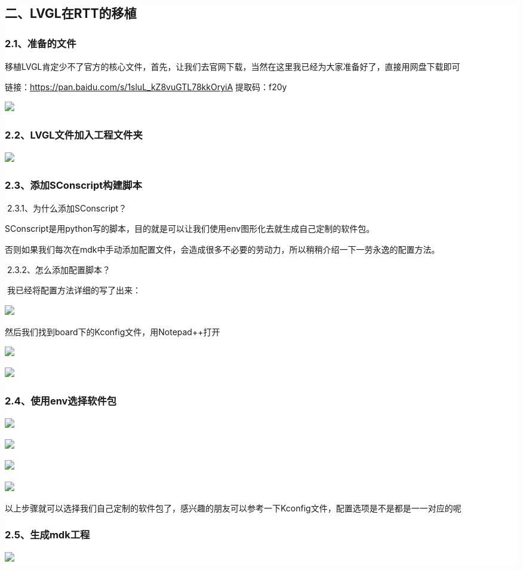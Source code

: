 
## 二、LVGL在RTT的移植

### 2.1、准备的文件

移植LVGL肯定少不了官方的核心文件，首先，让我们去官网下载，当然在这里我已经为大家准备好了，直接用网盘下载即可

链接：https://pan.baidu.com/s/1sluL_kZ8vuGTL78kkOryiA 提取码：f20y 

![](https://img-blog.csdnimg.cn/20210601094712340.png)

### 2.2、LVGL文件加入工程文件夹

![](https://img-blog.csdnimg.cn/20210601094850387.png?x-oss-process=image/watermark,type_ZmFuZ3poZW5naGVpdGk,shadow_10,text_aHR0cHM6Ly9ibG9nLmNzZG4ubmV0L3FxXzQzNjEwNDMw,size_16,color_FFFFFF,t_70)



### 2.3、添加SConscript构建脚本

​	2.3.1、为什么添加SConscript？

​		SConscript是用python写的脚本，目的就是可以让我们使用env图形化去就生成自己定制的软件包。

​		否则如果我们每次在mdk中手动添加配置文件，会造成很多不必要的劳动力，所以稍稍介绍一下一劳永逸的配置方法。

​	2.3.2、怎么添加配置脚本？

​			我已经将配置方法详细的写了出来：

![](https://img-blog.csdnimg.cn/20210531215611436.png?x-oss-process=image/watermark,type_ZmFuZ3poZW5naGVpdGk,shadow_10,text_aHR0cHM6Ly9ibG9nLmNzZG4ubmV0L3FxXzQzNjEwNDMw,size_16,color_FFFFFF,t_70)

然后我们找到board下的Kconfig文件，用Notepad++打开

![](https://img-blog.csdnimg.cn/20210601095531219.png?x-oss-process=image/watermark,type_ZmFuZ3poZW5naGVpdGk,shadow_10,text_aHR0cHM6Ly9ibG9nLmNzZG4ubmV0L3FxXzQzNjEwNDMw,size_16,color_FFFFFF,t_70)

![](https://img-blog.csdnimg.cn/20210601095948361.png?x-oss-process=image/watermark,type_ZmFuZ3poZW5naGVpdGk,shadow_10,text_aHR0cHM6Ly9ibG9nLmNzZG4ubmV0L3FxXzQzNjEwNDMw,size_16,color_FFFFFF,t_70)



### 2.4、使用env选择软件包

![](https://img-blog.csdnimg.cn/20210601100107585.png?x-oss-process=image/watermark,type_ZmFuZ3poZW5naGVpdGk,shadow_10,text_aHR0cHM6Ly9ibG9nLmNzZG4ubmV0L3FxXzQzNjEwNDMw,size_16,color_FFFFFF,t_70)

![](https://img-blog.csdnimg.cn/20210601100117813.png?x-oss-process=image/watermark,type_ZmFuZ3poZW5naGVpdGk,shadow_10,text_aHR0cHM6Ly9ibG9nLmNzZG4ubmV0L3FxXzQzNjEwNDMw,size_16,color_FFFFFF,t_70)

![](https://img-blog.csdnimg.cn/20210601100127945.png?x-oss-process=image/watermark,type_ZmFuZ3poZW5naGVpdGk,shadow_10,text_aHR0cHM6Ly9ibG9nLmNzZG4ubmV0L3FxXzQzNjEwNDMw,size_16,color_FFFFFF,t_70)

![](https://img-blog.csdnimg.cn/20210601100134538.png?x-oss-process=image/watermark,type_ZmFuZ3poZW5naGVpdGk,shadow_10,text_aHR0cHM6Ly9ibG9nLmNzZG4ubmV0L3FxXzQzNjEwNDMw,size_16,color_FFFFFF,t_70)

以上步骤就可以选择我们自己定制的软件包了，感兴趣的朋友可以参考一下Kconfig文件，配置选项是不是都是一一对应的呢

### 2.5、生成mdk工程

![](https://img-blog.csdnimg.cn/20210530165904107.png?x-oss-process=image/watermark,type_ZmFuZ3poZW5naGVpdGk,shadow_10,text_aHR0cHM6Ly9ibG9nLmNzZG4ubmV0L3FxXzQzNjEwNDMw,size_16,color_FFFFFF,t_70)
